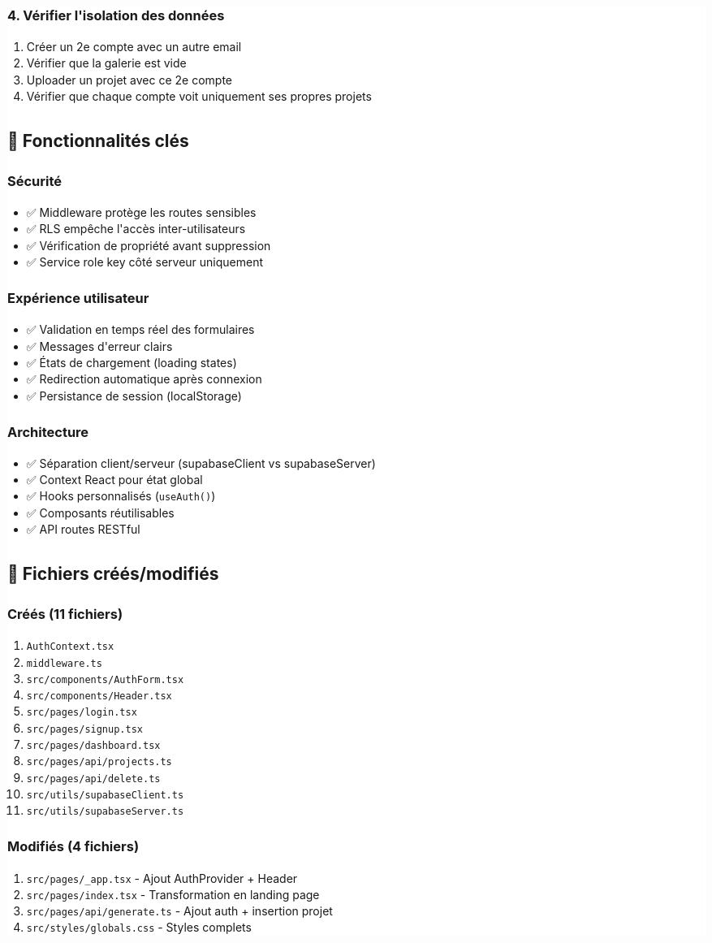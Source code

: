 ### 4. Vérifier l'isolation des données

1. Créer un 2e compte avec un autre email
2. Vérifier que la galerie est vide
3. Uploader un projet avec ce 2e compte
4. Vérifier que chaque compte voit uniquement ses propres projets

## 🎯 Fonctionnalités clés

### Sécurité
- ✅ Middleware protège les routes sensibles
- ✅ RLS empêche l'accès inter-utilisateurs
- ✅ Vérification de propriété avant suppression
- ✅ Service role key côté serveur uniquement

### Expérience utilisateur
- ✅ Validation en temps réel des formulaires
- ✅ Messages d'erreur clairs
- ✅ États de chargement (loading states)
- ✅ Redirection automatique après connexion
- ✅ Persistance de session (localStorage)

### Architecture
- ✅ Séparation client/serveur (supabaseClient vs supabaseServer)
- ✅ Context React pour état global
- ✅ Hooks personnalisés (`useAuth()`)
- ✅ Composants réutilisables
- ✅ API routes RESTful

## 📝 Fichiers créés/modifiés

### Créés (11 fichiers)
1. `AuthContext.tsx`
2. `middleware.ts`
3. `src/components/AuthForm.tsx`
4. `src/components/Header.tsx`
5. `src/pages/login.tsx`
6. `src/pages/signup.tsx`
7. `src/pages/dashboard.tsx`
8. `src/pages/api/projects.ts`
9. `src/pages/api/delete.ts`
10. `src/utils/supabaseClient.ts`
11. `src/utils/supabaseServer.ts`

### Modifiés (4 fichiers)
1. `src/pages/_app.tsx` - Ajout AuthProvider + Header
2. `src/pages/index.tsx` - Transformation en landing page
3. `src/pages/api/generate.ts` - Ajout auth + insertion projet
4. `src/styles/globals.css` - Styles complets
